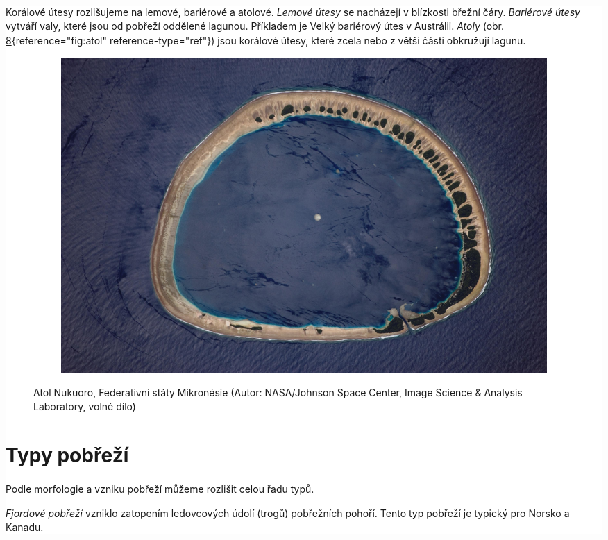 Korálové útesy rozlišujeme na lemové, bariérové a atolové. *Lemové
útesy* se nacházejí v blízkosti břežní čáry. *Bariérové útesy* vytváří
valy, které jsou od pobřeží oddělené lagunou. Příkladem je Velký
bariérový útes v Austrálii. *Atoly* (obr.
[8](#fig:atol){reference="fig:atol" reference-type="ref"}) jsou korálové
útesy, které zcela nebo z větší části obkružují lagunu.

<figure id="fig:atol">
<figure>
<img src="obrazky/marinni/atol.jpg" style="width:100.0%" />
</figure>
<figcaption>Atol Nukuoro, Federativní státy Mikronésie (Autor:
NASA/Johnson Space Center, Image Science &amp; Analysis Laboratory,
volné dílo)</figcaption>
</figure>

# Typy pobřeží

Podle morfologie a vzniku pobřeží můžeme rozlišit celou řadu typů.

*Fjordové pobřeží* vzniklo zatopením ledovcových údolí (trogů)
pobřežních pohoří. Tento typ pobřeží je typický pro Norsko a Kanadu.
